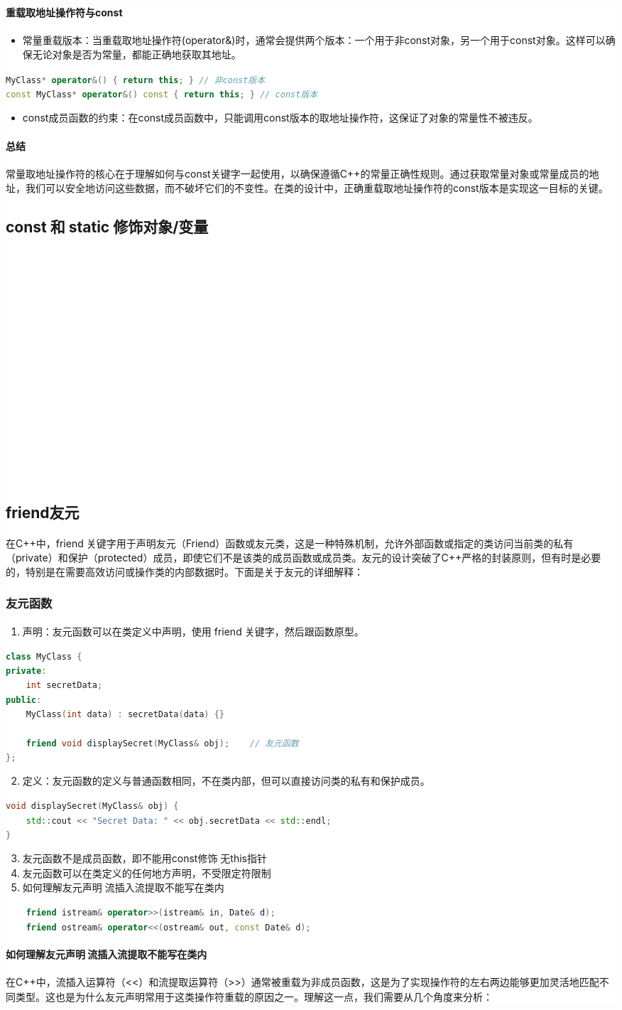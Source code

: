 #### 重载取地址操作符与const
- 常量重载版本：当重载取地址操作符(operator&)时，通常会提供两个版本：一个用于非const对象，另一个用于const对象。这样可以确保无论对象是否为常量，都能正确地获取其地址。
```cpp
MyClass* operator&() { return this; } // 非const版本
const MyClass* operator&() const { return this; } // const版本
```

- const成员函数的约束：在const成员函数中，只能调用const版本的取地址操作符，这保证了对象的常量性不被违反。

#### 总结
常量取地址操作符的核心在于理解如何与const关键字一起使用，以确保遵循C++的常量正确性规则。通过获取常量对象或常量成员的地址，我们可以安全地访问这些数据，而不破坏它们的不变性。在类的设计中，正确重载取地址操作符的const版本是实现这一目标的关键。

## const 和 static 修饰对象/变量
![const](/关键字与限定符/const.md)

![static](/关键字与限定符/static.md)

## friend友元
在C++中，friend 关键字用于声明友元（Friend）函数或友元类，这是一种特殊机制，允许外部函数或指定的类访问当前类的私有（private）和保护（protected）成员，即使它们不是该类的成员函数或成员类。友元的设计突破了C++严格的封装原则，但有时是必要的，特别是在需要高效访问或操作类的内部数据时。下面是关于友元的详细解释：

### 友元函数
1. 声明：友元函数可以在类定义中声明，使用 friend 关键字，然后跟函数原型。
```cpp
class MyClass {
private:
    int secretData;
public:
    MyClass(int data) : secretData(data) {}
    
    friend void displaySecret(MyClass& obj);    // 友元函数
};
```

2. 定义：友元函数的定义与普通函数相同，不在类内部，但可以直接访问类的私有和保护成员。
```cpp
void displaySecret(MyClass& obj) {
    std::cout << "Secret Data: " << obj.secretData << std::endl;
}
```

3. 友元函数不是成员函数，即不能用const修饰 无this指针
4. 友元函数可以在类定义的任何地方声明，不受限定符限制
5. 如何理解友元声明  流插入流提取不能写在类内
```cpp
    friend istream& operator>>(istream& in, Date& d);
    friend ostream& operator<<(ostream& out, const Date& d);
```

#### 如何理解友元声明  流插入流提取不能写在类内
在C++中，流插入运算符（<<）和流提取运算符（>>）通常被重载为非成员函数，这是为了实现操作符的左右两边能够更加灵活地匹配不同类型。这也是为什么友元声明常用于这类操作符重载的原因之一。理解这一点，我们需要从几个角度来分析：
